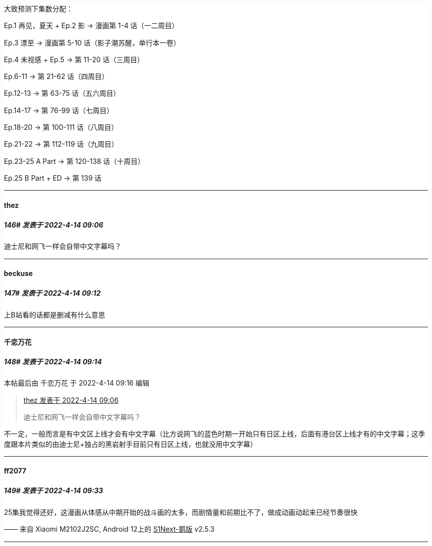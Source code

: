 大致预测下集数分配：

Ep.1 再见，夏天 + Ep.2 影 → 漫画第 1-4 话（一二周目）

Ep.3 漂至 → 漫画第 5-10 话（影子潮苏醒，单行本一卷）

Ep.4 未视感 + Ep.5 → 第 11-20 话（三周目）

Ep.6-11 → 第 21-62 话（四周目）

Ep.12-13 → 第 63-75 话（五六周目）

Ep.14-17 → 第 76-99 话（七周目）

Ep.18-20 → 第 100-111 话（八周目）

Ep.21-22 → 第 112-119 话（九周目）

Ep.23-25 A Part → 第 120-138 话（十周目）

Ep.25 B Part + ED → 第 139 话

*****

####  thez  
##### 146#       发表于 2022-4-14 09:06

迪士尼和网飞一样会自带中文字幕吗？

*****

####  beckuse  
##### 147#       发表于 2022-4-14 09:12

上B站看的话都是删减有什么意思

*****

####  千恋万花  
##### 148#       发表于 2022-4-14 09:14

 本帖最后由 千恋万花 于 2022-4-14 09:16 编辑 
<blockquote><a href="httphttps://bbs.saraba1st.com/2b/forum.php?mod=redirect&amp;goto=findpost&amp;pid=55444095&amp;ptid=1985647" target="_blank">thez 发表于 2022-4-14 09:06</a>

迪士尼和网飞一样会自带中文字幕吗？</blockquote>
不一定，一般而言是有中文区上线才会有中文字幕（比方说网飞的蓝色时期一开始只有日区上线，后面有港台区上线才有的中文字幕；这季度跟本片类似的由迪士尼+独占的黑岩射手目前只有日区上线，也就没用中文字幕）

*****

####  ff2077  
##### 149#       发表于 2022-4-14 09:33

25集我觉得还好，这漫画从体感从中期开始的战斗画的太多，而剧情量和前期比不了，做成动画动起来已经节奏很快

—— 来自 Xiaomi M2102J2SC, Android 12上的 [S1Next-鹅版](https://github.com/ykrank/S1-Next/releases) v2.5.3

*****
